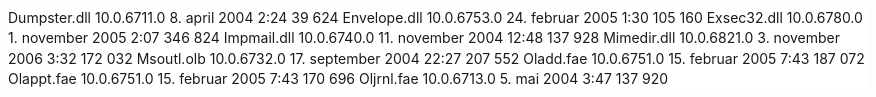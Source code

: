 </tr>
<tr class="even">
<td style="border:1px solid black;">Dumpster.dll</td>
<td style="border:1px solid black;">10.0.6711.0</td>
<td style="border:1px solid black;">8. april 2004</td>
<td style="border:1px solid black;">2:24</td>
<td style="border:1px solid black;">39 624</td>
</tr>
<tr class="odd">
<td style="border:1px solid black;">Envelope.dll</td>
<td style="border:1px solid black;">10.0.6753.0</td>
<td style="border:1px solid black;">24. februar 2005</td>
<td style="border:1px solid black;">1:30</td>
<td style="border:1px solid black;">105 160</td>
</tr>
<tr class="even">
<td style="border:1px solid black;">Exsec32.dll</td>
<td style="border:1px solid black;">10.0.6780.0</td>
<td style="border:1px solid black;">1. november 2005</td>
<td style="border:1px solid black;">2:07</td>
<td style="border:1px solid black;">346 824</td>
</tr>
<tr class="odd">
<td style="border:1px solid black;">Impmail.dll</td>
<td style="border:1px solid black;">10.0.6740.0</td>
<td style="border:1px solid black;">11. november 2004</td>
<td style="border:1px solid black;">12:48</td>
<td style="border:1px solid black;">137 928</td>
</tr>
<tr class="even">
<td style="border:1px solid black;">Mimedir.dll</td>
<td style="border:1px solid black;">10.0.6821.0</td>
<td style="border:1px solid black;">3. november 2006</td>
<td style="border:1px solid black;">3:32</td>
<td style="border:1px solid black;">172 032</td>
</tr>
<tr class="odd">
<td style="border:1px solid black;">Msoutl.olb</td>
<td style="border:1px solid black;">10.0.6732.0</td>
<td style="border:1px solid black;">17. september 2004</td>
<td style="border:1px solid black;">22:27</td>
<td style="border:1px solid black;">207 552</td>
</tr>
<tr class="even">
<td style="border:1px solid black;">Oladd.fae</td>
<td style="border:1px solid black;">10.0.6751.0</td>
<td style="border:1px solid black;">15. februar 2005</td>
<td style="border:1px solid black;">7:43</td>
<td style="border:1px solid black;">187 072</td>
</tr>
<tr class="odd">
<td style="border:1px solid black;">Olappt.fae</td>
<td style="border:1px solid black;">10.0.6751.0</td>
<td style="border:1px solid black;">15. februar 2005</td>
<td style="border:1px solid black;">7:43</td>
<td style="border:1px solid black;">170 696</td>
</tr>
<tr class="even">
<td style="border:1px solid black;">Oljrnl.fae</td>
<td style="border:1px solid black;">10.0.6713.0</td>
<td style="border:1px solid black;">5. mai 2004</td>
<td style="border:1px solid black;">3:47</td>
<td style="border:1px solid black;">137 920</td>
</tr>